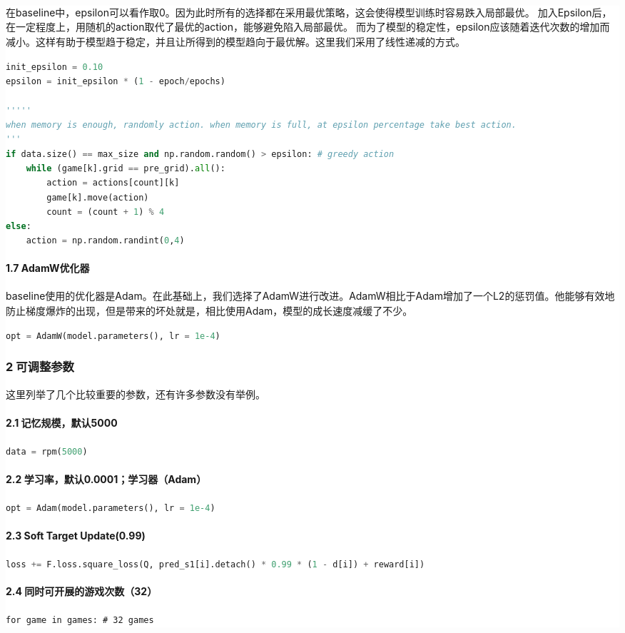 在baseline中，epsilon可以看作取0。因为此时所有的选择都在采用最优策略，这会使得模型训练时容易跌入局部最优。
加入Epsilon后，在一定程度上，用随机的action取代了最优的action，能够避免陷入局部最优。
而为了模型的稳定性，epsilon应该随着迭代次数的增加而减小。这样有助于模型趋于稳定，并且让所得到的模型趋向于最优解。这里我们采用了线性递减的方式。

~~~python
init_epsilon = 0.10
epsilon = init_epsilon * (1 - epoch/epochs)

'''''
when memory is enough, randomly action. when memory is full, at epsilon percentage take best action.
'''
if data.size() == max_size and np.random.random() > epsilon: # greedy action
    while (game[k].grid == pre_grid).all():
        action = actions[count][k]
        game[k].move(action)
        count = (count + 1) % 4
else:
    action = np.random.randint(0,4)
~~~

#### 1.7 AdamW优化器

baseline使用的优化器是Adam。在此基础上，我们选择了AdamW进行改进。AdamW相比于Adam增加了一个L2的惩罚值。他能够有效地防止梯度爆炸的出现，但是带来的坏处就是，相比使用Adam，模型的成长速度减缓了不少。

~~~python
opt = AdamW(model.parameters(), lr = 1e-4)
~~~

### 2 可调整参数

这里列举了几个比较重要的参数，还有许多参数没有举例。

#### 2.1 记忆规模，默认5000

~~~python
data = rpm(5000)
~~~

#### 2.2 学习率，默认0.0001；学习器（Adam）

~~~python
opt = Adam(model.parameters(), lr = 1e-4)
~~~

#### 2.3 Soft Target Update(0.99)

~~~python
loss += F.loss.square_loss(Q, pred_s1[i].detach() * 0.99 * (1 - d[i]) + reward[i])
~~~

#### 2.4 同时可开展的游戏次数（32）

~~~
for game in games: # 32 games
~~~
